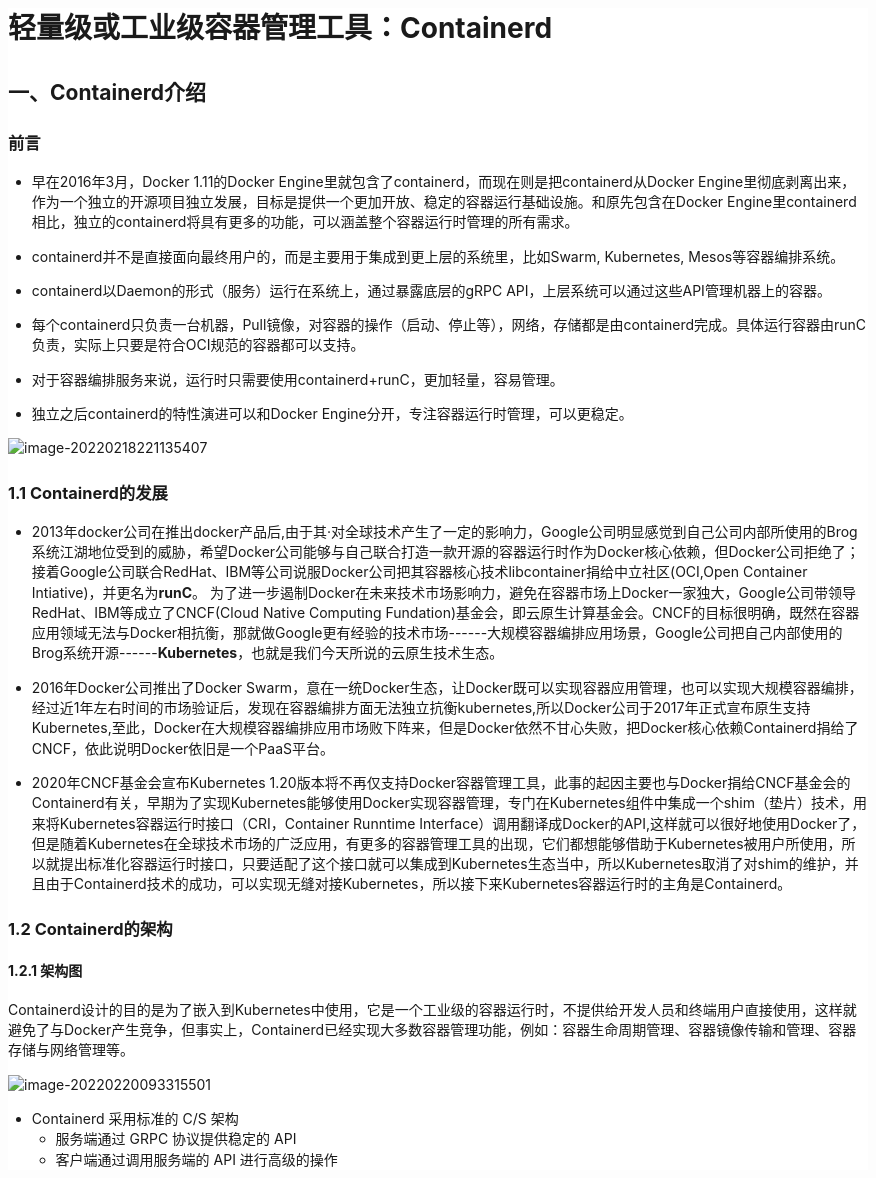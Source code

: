 # 轻量级或工业级容器管理工具：Containerd

## 一、Containerd介绍

### 前言

- 早在2016年3月，Docker 1.11的Docker Engine里就包含了containerd，而现在则是把containerd从Docker Engine里彻底剥离出来，作为一个独立的开源项目独立发展，目标是提供一个更加开放、稳定的容器运行基础设施。和原先包含在Docker Engine里containerd相比，独立的containerd将具有更多的功能，可以涵盖整个容器运行时管理的所有需求。

- containerd并不是直接面向最终用户的，而是主要用于集成到更上层的系统里，比如Swarm, Kubernetes, Mesos等容器编排系统。
- containerd以Daemon的形式（服务）运行在系统上，通过暴露底层的gRPC API，上层系统可以通过这些API管理机器上的容器。
- 每个containerd只负责一台机器，Pull镜像，对容器的操作（启动、停止等），网络，存储都是由containerd完成。具体运行容器由runC负责，实际上只要是符合OCI规范的容器都可以支持。
- 对于容器编排服务来说，运行时只需要使用containerd+runC，更加轻量，容易管理。
- 独立之后containerd的特性演进可以和Docker Engine分开，专注容器运行时管理，可以更稳定。

![image-20220218221135407](https://lskypro-1309218011.cos.ap-shanghai.myqcloud.com/2023/04/11/6434e83f08f14.png)

### 1.1 Containerd的发展

- 2013年docker公司在推出docker产品后,由于其·对全球技术产生了一定的影响力，Google公司明显感觉到自己公司内部所使用的Brog系统江湖地位受到的威胁，希望Docker公司能够与自己联合打造一款开源的容器运行时作为Docker核心依赖，但Docker公司拒绝了；接着Google公司联合RedHat、IBM等公司说服Docker公司把其容器核心技术libcontainer捐给中立社区(OCI,Open Container Intiative)，并更名为**runC**。
  为了进一步遏制Docker在未来技术市场影响力，避免在容器市场上Docker一家独大，Google公司带领导RedHat、IBM等成立了CNCF(Cloud Native Computing Fundation)基金会，即云原生计算基金会。CNCF的目标很明确，既然在容器应用领域无法与Docker相抗衡，那就做Google更有经验的技术市场------大规模容器编排应用场景，Google公司把自己内部使用的Brog系统开源------**Kubernetes**，也就是我们今天所说的云原生技术生态。

- 2016年Docker公司推出了Docker Swarm，意在一统Docker生态，让Docker既可以实现容器应用管理，也可以实现大规模容器编排，经过近1年左右时间的市场验证后，发现在容器编排方面无法独立抗衡kubernetes,所以Docker公司于2017年正式宣布原生支持Kubernetes,至此，Docker在大规模容器编排应用市场败下阵来，但是Docker依然不甘心失败，把Docker核心依赖Containerd捐给了CNCF，依此说明Docker依旧是一个PaaS平台。

- 2020年CNCF基金会宣布Kubernetes 1.20版本将不再仅支持Docker容器管理工具，此事的起因主要也与Docker捐给CNCF基金会的Containerd有关，早期为了实现Kubernetes能够使用Docker实现容器管理，专门在Kubernetes组件中集成一个shim（垫片）技术，用来将Kubernetes容器运行时接口（CRI，Container Runntime Interface）调用翻译成Docker的API,这样就可以很好地使用Docker了，但是随着Kubernetes在全球技术市场的广泛应用，有更多的容器管理工具的出现，它们都想能够借助于Kubernetes被用户所使用，所以就提出标准化容器运行时接口，只要适配了这个接口就可以集成到Kubernetes生态当中，所以Kubernetes取消了对shim的维护，并且由于Containerd技术的成功，可以实现无缝对接Kubernetes，所以接下来Kubernetes容器运行时的主角是Containerd。

### 1.2 Containerd的架构

#### 1.2.1 架构图

​		Containerd设计的目的是为了嵌入到Kubernetes中使用，它是一个工业级的容器运行时，不提供给开发人员和终端用户直接使用，这样就避免了与Docker产生竞争，但事实上，Containerd已经实现大多数容器管理功能，例如：容器生命周期管理、容器镜像传输和管理、容器存储与网络管理等。

![image-20220220093315501](https://lskypro-1309218011.cos.ap-shanghai.myqcloud.com/2023/04/11/6434ea802e27f.png)

- Containerd 采用标准的 C/S 架构
  - 服务端通过 GRPC 协议提供稳定的 API
  - 客户端通过调用服务端的 API 进行高级的操作
